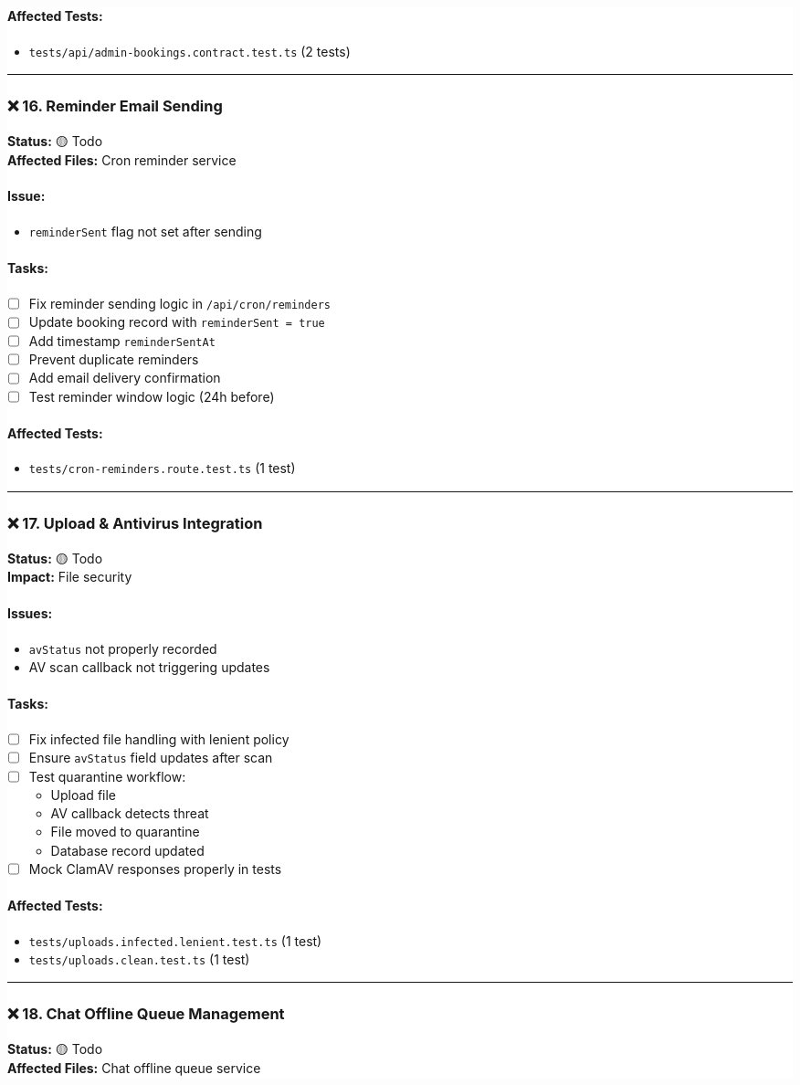 #### Affected Tests:
- `tests/api/admin-bookings.contract.test.ts` (2 tests)

---

### ❌ 16. Reminder Email Sending
**Status:** 🟡 Todo  
**Affected Files:** Cron reminder service

#### Issue:
- `reminderSent` flag not set after sending

#### Tasks:
- [ ] Fix reminder sending logic in `/api/cron/reminders`
- [ ] Update booking record with `reminderSent = true`
- [ ] Add timestamp `reminderSentAt`
- [ ] Prevent duplicate reminders
- [ ] Add email delivery confirmation
- [ ] Test reminder window logic (24h before)

#### Affected Tests:
- `tests/cron-reminders.route.test.ts` (1 test)

---

### ❌ 17. Upload & Antivirus Integration
**Status:** 🟡 Todo  
**Impact:** File security

#### Issues:
- `avStatus` not properly recorded
- AV scan callback not triggering updates

#### Tasks:
- [ ] Fix infected file handling with lenient policy
- [ ] Ensure `avStatus` field updates after scan
- [ ] Test quarantine workflow:
  - Upload file
  - AV callback detects threat
  - File moved to quarantine
  - Database record updated
- [ ] Mock ClamAV responses properly in tests

#### Affected Tests:
- `tests/uploads.infected.lenient.test.ts` (1 test)
- `tests/uploads.clean.test.ts` (1 test)

---

### ❌ 18. Chat Offline Queue Management
**Status:** 🟡 Todo  
**Affected Files:** Chat offline queue service
